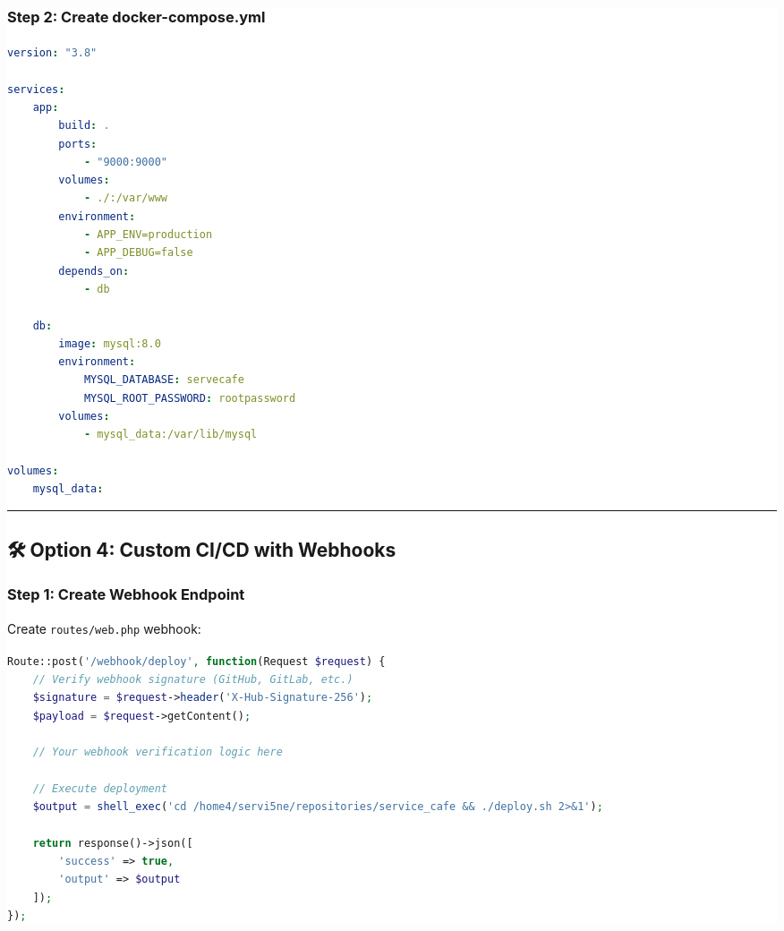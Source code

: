 ### Step 2: Create docker-compose.yml

```yaml
version: "3.8"

services:
    app:
        build: .
        ports:
            - "9000:9000"
        volumes:
            - ./:/var/www
        environment:
            - APP_ENV=production
            - APP_DEBUG=false
        depends_on:
            - db

    db:
        image: mysql:8.0
        environment:
            MYSQL_DATABASE: servecafe
            MYSQL_ROOT_PASSWORD: rootpassword
        volumes:
            - mysql_data:/var/lib/mysql

volumes:
    mysql_data:
```

---

## 🛠️ Option 4: Custom CI/CD with Webhooks

### Step 1: Create Webhook Endpoint

Create `routes/web.php` webhook:

```php
Route::post('/webhook/deploy', function(Request $request) {
    // Verify webhook signature (GitHub, GitLab, etc.)
    $signature = $request->header('X-Hub-Signature-256');
    $payload = $request->getContent();

    // Your webhook verification logic here

    // Execute deployment
    $output = shell_exec('cd /home4/servi5ne/repositories/service_cafe && ./deploy.sh 2>&1');

    return response()->json([
        'success' => true,
        'output' => $output
    ]);
});
```
